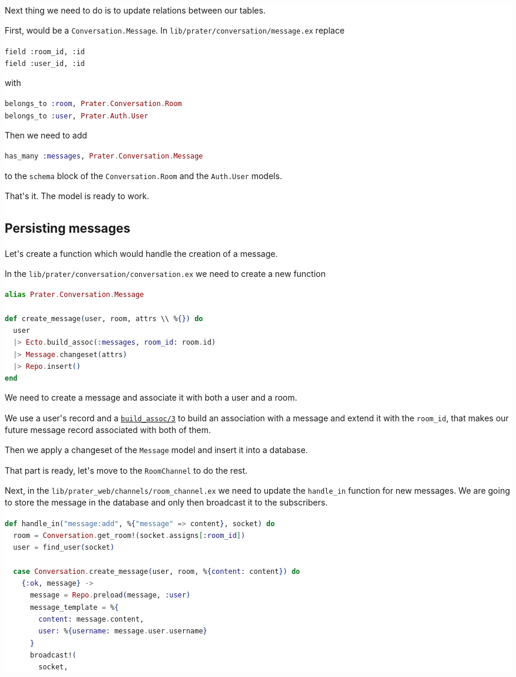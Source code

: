Next thing we need to do is to update relations between our tables.

First, would be a `Conversation.Message`. In `lib/prater/conversation/message.ex` replace

```
field :room_id, :id
field :user_id, :id
```

with

```elixir
belongs_to :room, Prater.Conversation.Room
belongs_to :user, Prater.Auth.User
```

Then we need to add

```elixir
has_many :messages, Prater.Conversation.Message
```

to the `schema` block of the `Conversation.Room` and the `Auth.User` models.

That's it. The model is ready to work.


## Persisting messages

Let's create a function which would handle the creation of a message.

In the `lib/prater/conversation/conversation.ex` we need to create a new function

```elixir
alias Prater.Conversation.Message

def create_message(user, room, attrs \\ %{}) do
  user
  |> Ecto.build_assoc(:messages, room_id: room.id)
  |> Message.changeset(attrs)
  |> Repo.insert()
end
```

We need to create a message and associate it with both a user and a room.

We use a user's record and a [`build_assoc/3`](https://hexdocs.pm/ecto/Ecto.html#build_assoc/3) to build an association with a message and extend it with the `room_id`,
that makes our future message record associated with both of them.

Then we apply a changeset of the `Message` model and insert it into a database.

That part is ready, let's move to the `RoomChannel` to do the rest.


Next, in the `lib/prater_web/channels/room_channel.ex` we need to update the `handle_in` function for new messages.
We are going to store the message in the database and only then broadcast it to the subscribers.

```elixir
def handle_in("message:add", %{"message" => content}, socket) do
  room = Conversation.get_room!(socket.assigns[:room_id])
  user = find_user(socket)

  case Conversation.create_message(user, room, %{content: content}) do
    {:ok, message} ->
      message = Repo.preload(message, :user)
      message_template = %{
        content: message.content,
        user: %{username: message.user.username}
      }
      broadcast!(
        socket,
```